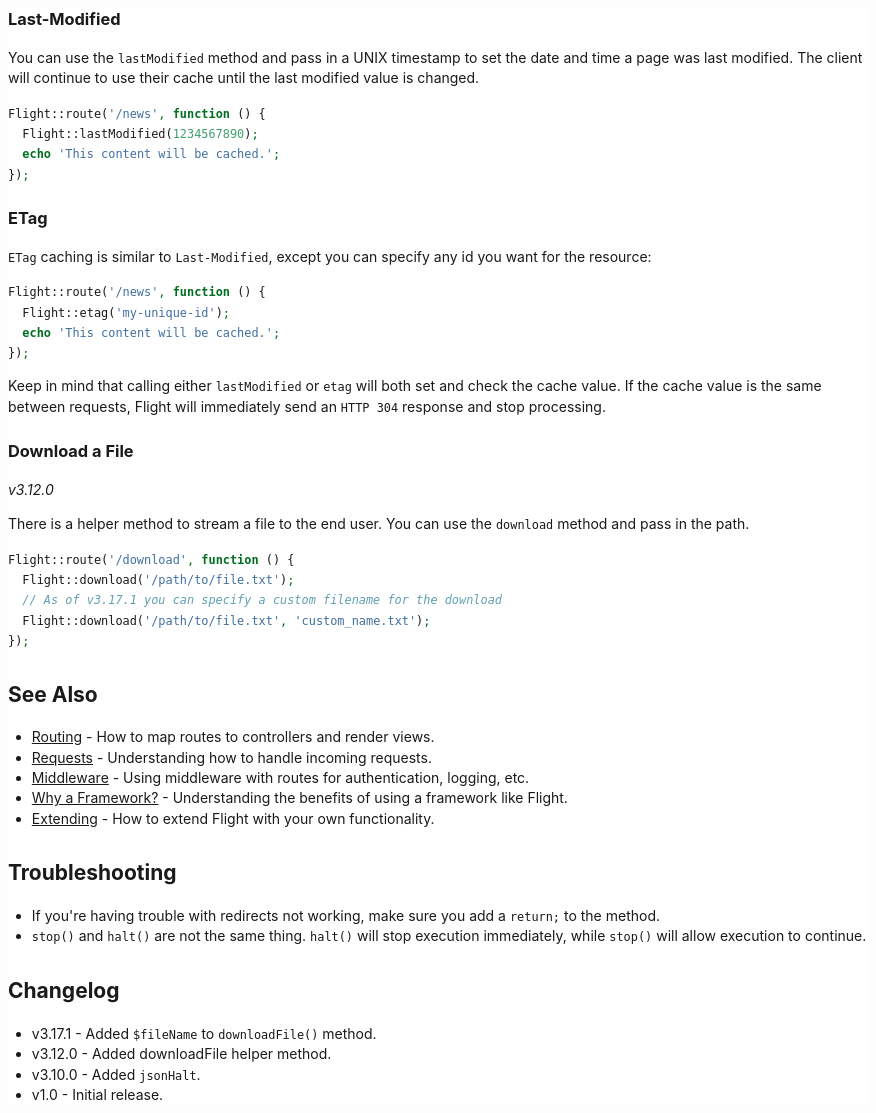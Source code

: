 ### Last-Modified

You can use the `lastModified` method and pass in a UNIX timestamp to set the date
and time a page was last modified. The client will continue to use their cache until
the last modified value is changed.

```php
Flight::route('/news', function () {
  Flight::lastModified(1234567890);
  echo 'This content will be cached.';
});
```

### ETag

`ETag` caching is similar to `Last-Modified`, except you can specify any id you
want for the resource:

```php
Flight::route('/news', function () {
  Flight::etag('my-unique-id');
  echo 'This content will be cached.';
});
```

Keep in mind that calling either `lastModified` or `etag` will both set and check the
cache value. If the cache value is the same between requests, Flight will immediately
send an `HTTP 304` response and stop processing.

### Download a File

_v3.12.0_

There is a helper method to stream a file to the end user. You can use the `download` method and pass in the path.

```php
Flight::route('/download', function () {
  Flight::download('/path/to/file.txt');
  // As of v3.17.1 you can specify a custom filename for the download
  Flight::download('/path/to/file.txt', 'custom_name.txt');
});
```

## See Also
- [Routing](/learn/routing) - How to map routes to controllers and render views.
- [Requests](/learn/requests) - Understanding how to handle incoming requests.
- [Middleware](/learn/middleware) - Using middleware with routes for authentication, logging, etc.
- [Why a Framework?](/learn/why-frameworks) - Understanding the benefits of using a framework like Flight.
- [Extending](/learn/extending) - How to extend Flight with your own functionality.

## Troubleshooting
- If you're having trouble with redirects not working, make sure you add a `return;` to the method.
- `stop()` and `halt()` are not the same thing. `halt()` will stop execution immediately, while `stop()` will allow execution to continue.

## Changelog
- v3.17.1 - Added `$fileName` to `downloadFile()` method.
- v3.12.0 - Added downloadFile helper method.
- v3.10.0 - Added `jsonHalt`.
- v1.0 - Initial release.